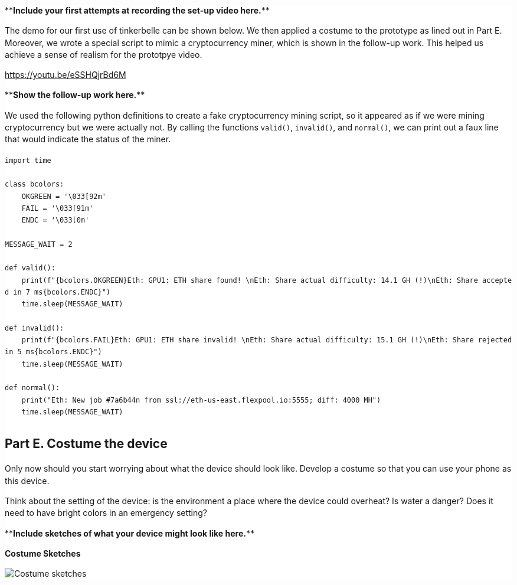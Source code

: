 \*\***Include your first attempts at recording the set-up video here.**\*\*

The demo for our first use of tinkerbelle can be shown below. We then applied a costume to the prototype as lined out in Part E. Moreover, we wrote a special script to mimic a cryptocurrency miner, which is shown in the follow-up work. This helped us achieve a sense of realism for the prototpye video. 

https://youtu.be/eSSHQjrBd6M

\*\***Show the follow-up work here.**\*\*

We used the following python definitions to create a fake cryptocurrency mining script, so it appeared as if we were mining cryptocurrency but we were actually not. By calling the functions `valid()`, `invalid()`, and `normal()`, we can print out a faux line that would indicate the status of the miner. 
```
import time

class bcolors:
    OKGREEN = '\033[92m'
    FAIL = '\033[91m'
    ENDC = '\033[0m'

MESSAGE_WAIT = 2

def valid():
    print(f"{bcolors.OKGREEN}Eth: GPU1: ETH share found! \nEth: Share actual difficulty: 14.1 GH (!)\nEth: Share accepted in 7 ms{bcolors.ENDC}")
    time.sleep(MESSAGE_WAIT)

def invalid():
    print(f"{bcolors.FAIL}Eth: GPU1: ETH share invalid! \nEth: Share actual difficulty: 15.1 GH (!)\nEth: Share rejected in 5 ms{bcolors.ENDC}")
    time.sleep(MESSAGE_WAIT)

def normal():
    print("Eth: New job #7a6b44n from ssl://eth-us-east.flexpool.io:5555; diff: 4000 MH")
    time.sleep(MESSAGE_WAIT)
 ```

## Part E. Costume the device

Only now should you start worrying about what the device should look like. Develop a costume so that you can use your phone as this device.

Think about the setting of the device: is the environment a place where the device could overheat? Is water a danger? Does it need to have bright colors in an emergency setting?

\*\***Include sketches of what your device might look like here.**\*\*

**Costume Sketches**


<img width="1135" alt="Costume sketches" src="https://user-images.githubusercontent.com/52221419/132272323-65cee185-ef0a-41e6-b743-2810f00d24e0.png">
